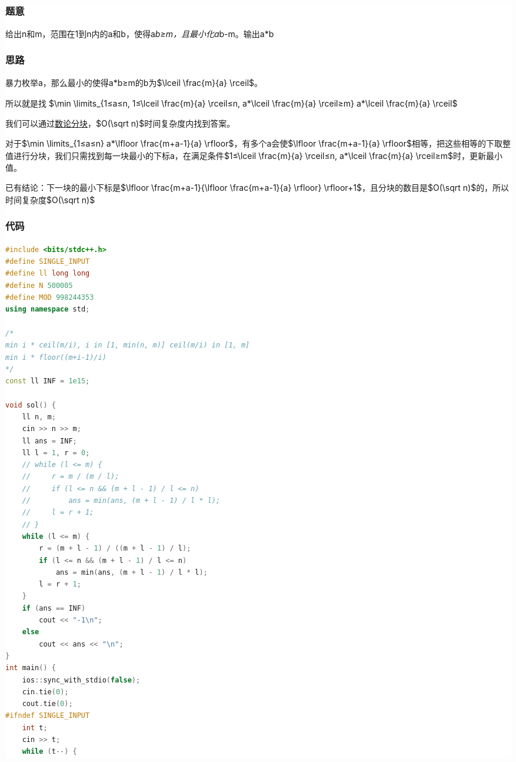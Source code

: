 ### 题意

给出n和m，范围在1到n内的a和b，使得a*b≥m，且最小化a*b-m。输出a*b

### 思路

暴力枚举a，那么最小的使得a*b≥m的b为$\lceil \frac{m}{a} \rceil$。

所以就是找 $\min \limits_{1≤a≤n, 1≤\lceil \frac{m}{a} \rceil≤n, a*\lceil \frac{m}{a} \rceil≥m} a*\lceil \frac{m}{a} \rceil$

我们可以通过[数论分块](https://oi-wiki.org/math/number-theory/sqrt-decomposition/)，$O(\sqrt n)$时间复杂度内找到答案。

对于$\min \limits_{1≤a≤n} a*\lfloor \frac{m+a-1}{a} \rfloor$，有多个a会使$\lfloor \frac{m+a-1}{a} \rfloor$相等，把这些相等的下取整值进行分块，我们只需找到每一块最小的下标a，在满足条件$1≤\lceil \frac{m}{a} \rceil≤n, a*\lceil \frac{m}{a} \rceil≥m$时，更新最小值。

已有结论：下一块的最小下标是$\lfloor \frac{m+a-1}{\lfloor \frac{m+a-1}{a} \rfloor} \rfloor+1$，且分块的数目是$O(\sqrt n)$的，所以时间复杂度$O(\sqrt n)$

### 代码

```cpp
#include <bits/stdc++.h>
#define SINGLE_INPUT
#define ll long long
#define N 500005
#define MOD 998244353
using namespace std;

/*
min i * ceil(m/i), i in [1, min(n, m)] ceil(m/i) in [1, m]
min i * floor((m+i-1)/i)
*/
const ll INF = 1e15;

void sol() {
    ll n, m;
    cin >> n >> m;
    ll ans = INF;
    ll l = 1, r = 0;
    // while (l <= m) {
    //     r = m / (m / l);
    //     if (l <= n && (m + l - 1) / l <= n)
    //         ans = min(ans, (m + l - 1) / l * l);
    //     l = r + 1;
    // }
    while (l <= m) {
        r = (m + l - 1) / ((m + l - 1) / l);
        if (l <= n && (m + l - 1) / l <= n)
            ans = min(ans, (m + l - 1) / l * l);
        l = r + 1;
    }
    if (ans == INF)
        cout << "-1\n";
    else
        cout << ans << "\n";
}
int main() {
    ios::sync_with_stdio(false);
    cin.tie(0);
    cout.tie(0);
#ifndef SINGLE_INPUT
    int t;
    cin >> t;
    while (t--) {
```